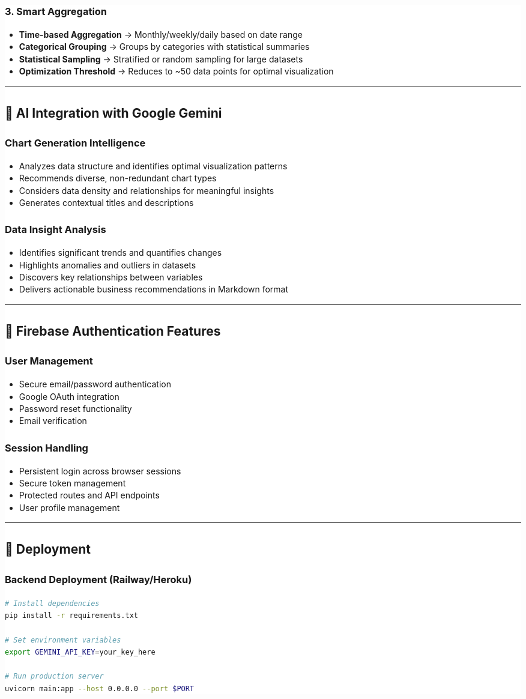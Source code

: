 ### **3. Smart Aggregation**
- **Time-based Aggregation** → Monthly/weekly/daily based on date range
- **Categorical Grouping** → Groups by categories with statistical summaries
- **Statistical Sampling** → Stratified or random sampling for large datasets
- **Optimization Threshold** → Reduces to ~50 data points for optimal visualization

---

## 🤖 AI Integration with Google Gemini

### **Chart Generation Intelligence**
- Analyzes data structure and identifies optimal visualization patterns
- Recommends diverse, non-redundant chart types
- Considers data density and relationships for meaningful insights
- Generates contextual titles and descriptions

### **Data Insight Analysis**
- Identifies significant trends and quantifies changes
- Highlights anomalies and outliers in datasets
- Discovers key relationships between variables
- Delivers actionable business recommendations in Markdown format

---

## 🔐 Firebase Authentication Features

### **User Management**
- Secure email/password authentication
- Google OAuth integration
- Password reset functionality
- Email verification

### **Session Handling**
- Persistent login across browser sessions
- Secure token management
- Protected routes and API endpoints
- User profile management

---

## 🚀 Deployment

### **Backend Deployment (Railway/Heroku)**
```bash
# Install dependencies
pip install -r requirements.txt

# Set environment variables
export GEMINI_API_KEY=your_key_here

# Run production server
uvicorn main:app --host 0.0.0.0 --port $PORT
```
